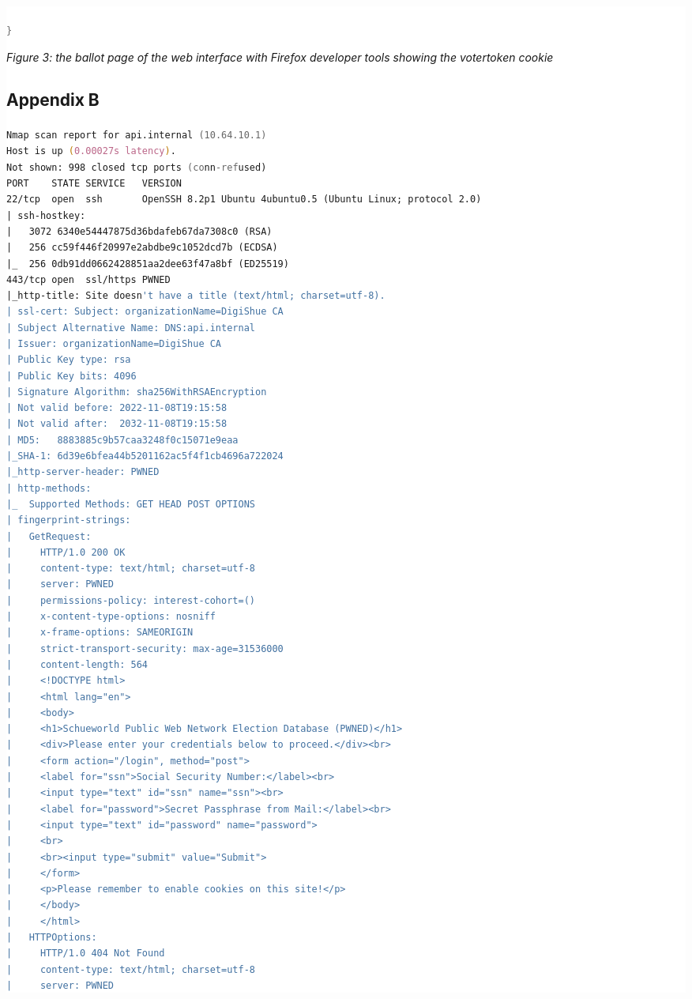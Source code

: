  ```rust
    
}
 ```

*Figure 3: the ballot page of the web interface with Firefox developer tools showing the votertoken cookie*

## Appendix B
```zsh
Nmap scan report for api.internal (10.64.10.1)
Host is up (0.00027s latency).
Not shown: 998 closed tcp ports (conn-refused)
PORT    STATE SERVICE   VERSION
22/tcp  open  ssh       OpenSSH 8.2p1 Ubuntu 4ubuntu0.5 (Ubuntu Linux; protocol 2.0)
| ssh-hostkey: 
|   3072 6340e54447875d36bdafeb67da7308c0 (RSA)
|   256 cc59f446f20997e2abdbe9c1052dcd7b (ECDSA)
|_  256 0db91dd0662428851aa2dee63f47a8bf (ED25519)
443/tcp open  ssl/https PWNED
|_http-title: Site doesn't have a title (text/html; charset=utf-8).
| ssl-cert: Subject: organizationName=DigiShue CA
| Subject Alternative Name: DNS:api.internal
| Issuer: organizationName=DigiShue CA
| Public Key type: rsa
| Public Key bits: 4096
| Signature Algorithm: sha256WithRSAEncryption
| Not valid before: 2022-11-08T19:15:58
| Not valid after:  2032-11-08T19:15:58
| MD5:   8883885c9b57caa3248f0c15071e9eaa
|_SHA-1: 6d39e6bfea44b5201162ac5f4f1cb4696a722024
|_http-server-header: PWNED
| http-methods: 
|_  Supported Methods: GET HEAD POST OPTIONS
| fingerprint-strings: 
|   GetRequest: 
|     HTTP/1.0 200 OK
|     content-type: text/html; charset=utf-8
|     server: PWNED
|     permissions-policy: interest-cohort=()
|     x-content-type-options: nosniff
|     x-frame-options: SAMEORIGIN
|     strict-transport-security: max-age=31536000
|     content-length: 564
|     <!DOCTYPE html>
|     <html lang="en">
|     <body>
|     <h1>Schueworld Public Web Network Election Database (PWNED)</h1>
|     <div>Please enter your credentials below to proceed.</div><br>
|     <form action="/login", method="post">
|     <label for="ssn">Social Security Number:</label><br>
|     <input type="text" id="ssn" name="ssn"><br>
|     <label for="password">Secret Passphrase from Mail:</label><br>
|     <input type="text" id="password" name="password">
|     <br>
|     <br><input type="submit" value="Submit">
|     </form>
|     <p>Please remember to enable cookies on this site!</p>
|     </body>
|     </html>
|   HTTPOptions: 
|     HTTP/1.0 404 Not Found
|     content-type: text/html; charset=utf-8
|     server: PWNED
```